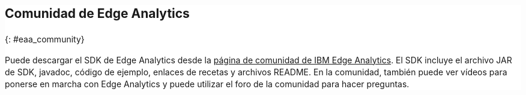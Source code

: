 ## Comunidad de Edge Analytics
{: #eaa_community}

Puede descargar el SDK de Edge Analytics desde la [página de comunidad de IBM Edge Analytics](https://www.ibm.com/developerworks/community/groups/service/html/communitystart?communityUuid=3df173af-0c21-4b9c-9fd1-e8e5561ef460&ftHelpTip=true). El SDK incluye el archivo JAR de SDK, javadoc, código de ejemplo, enlaces de recetas y archivos README. En la comunidad, también puede ver vídeos para ponerse en marcha con Edge Analytics y puede utilizar el foro de la comunidad para hacer preguntas. 
